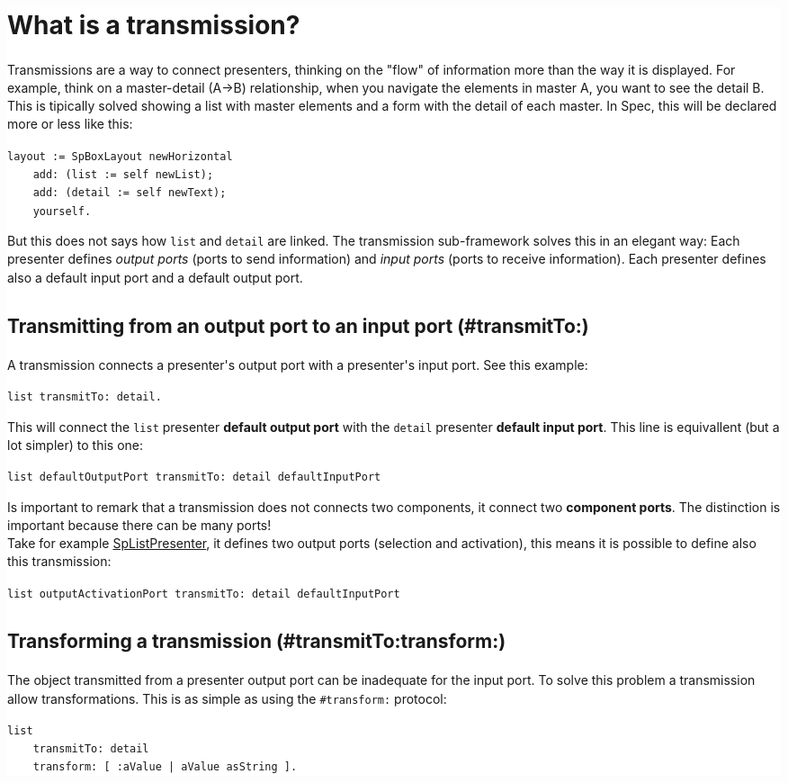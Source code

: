 # What is a transmission?
Transmissions are a way to connect presenters, thinking on the "flow" of information more than the way it is displayed. For example, think on a master-detail (A->B) relationship, when you navigate the elements in master A, you want to see the detail B. This is tipically solved showing a list with master elements and a form with the detail of each master. 
In Spec, this will be declared more or less like this: 

```Smalltalk
layout := SpBoxLayout newHorizontal
	add: (list := self newList);
	add: (detail := self newText);
	yourself.	
```

But this does not says how `list` and `detail` are linked. 
The transmission sub-framework solves this in an elegant way: Each presenter defines *output ports* (ports to send information) and *input ports* (ports to receive information). Each presenter defines also a default input port and a default output port.
## Transmitting from an output port to an input port (#transmitTo:)

A transmission connects a presenter's output port with a presenter's input port. 
See this example: 

```Smalltalk
list transmitTo: detail.
```

This will connect the `list` presenter **default output port** with the `detail` presenter **default input port**. This line is equivallent (but a lot simpler) to this one:  

```Smalltalk
list defaultOutputPort transmitTo: detail defaultInputPort
```

Is important to remark that a transmission does not connects two components, it connect two **component ports**. The distinction is important because there can be many ports!  
Take for example [SpListPresenter](#SpListPresenter), it defines two output ports (selection and activation), this means it is possible to define also this transmission: 

```Smalltalk
list outputActivationPort transmitTo: detail defaultInputPort
```

## Transforming a transmission (#transmitTo:transform:)
The object transmitted from a presenter output port can be inadequate for the input port. To solve this problem a transmission allow transformations.
This is as simple as using the `#transform:` protocol: 

```Smalltalk
list 
	transmitTo: detail 
	transform: [ :aValue | aValue asString ].
```
